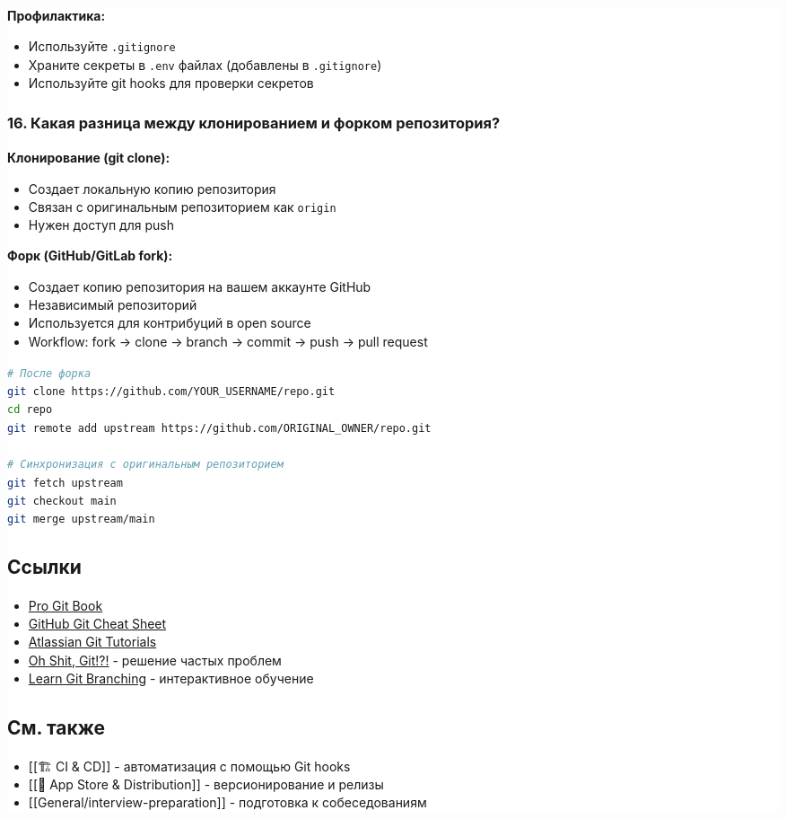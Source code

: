 **Профилактика:**
- Используйте `.gitignore`
- Храните секреты в `.env` файлах (добавлены в `.gitignore`)
- Используйте git hooks для проверки секретов

### 16. Какая разница между клонированием и форком репозитория?

**Клонирование (git clone):**
- Создает локальную копию репозитория
- Связан с оригинальным репозиторием как `origin`
- Нужен доступ для push

**Форк (GitHub/GitLab fork):**
- Создает копию репозитория на вашем аккаунте GitHub
- Независимый репозиторий
- Используется для контрибуций в open source
- Workflow: fork → clone → branch → commit → push → pull request

```bash
# После форка
git clone https://github.com/YOUR_USERNAME/repo.git
cd repo
git remote add upstream https://github.com/ORIGINAL_OWNER/repo.git

# Синхронизация с оригинальным репозиторием
git fetch upstream
git checkout main
git merge upstream/main
```

## Ссылки

- [Pro Git Book](https://git-scm.com/book/ru/v2)
- [GitHub Git Cheat Sheet](https://training.github.com/downloads/github-git-cheat-sheet/)
- [Atlassian Git Tutorials](https://www.atlassian.com/git/tutorials)
- [Oh Shit, Git!?!](https://ohshitgit.com/ru) - решение частых проблем
- [Learn Git Branching](https://learngitbranching.js.org/?locale=ru_RU) - интерактивное обучение

## См. также

- [[🏗️ CI & CD]] - автоматизация с помощью Git hooks
- [[🚀 App Store & Distribution]] - версионирование и релизы
- [[General/interview-preparation]] - подготовка к собеседованиям

